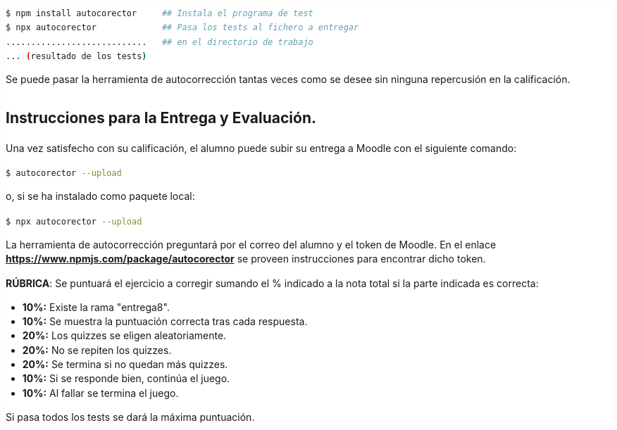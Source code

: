 ```sh
$ npm install autocorector     ## Instala el programa de test
$ npx autocorector             ## Pasa los tests al fichero a entregar
............................   ## en el directorio de trabajo
... (resultado de los tests)
```

Se puede pasar la herramienta de autocorrección tantas veces como se desee sin ninguna repercusión en la calificación.

## Instrucciones para la Entrega y Evaluación.

Una vez satisfecho con su calificación, el alumno puede subir su entrega a Moodle con el siguiente comando:

```sh
$ autocorector --upload
```

o, si se ha instalado como paquete local:

```sh
$ npx autocorector --upload
```

La herramienta de autocorrección preguntará por el correo del alumno y el token de Moodle. 
En el enlace **https://www.npmjs.com/package/autocorector** se proveen instrucciones para encontrar dicho token.

**RÚBRICA**: Se puntuará el ejercicio a corregir sumando el % indicado a la nota total si la parte indicada es correcta:

- **10%:** Existe la rama "entrega8". 
- **10%:** Se muestra la puntuación correcta tras cada respuesta. 
- **20%:** Los quizzes se eligen aleatoriamente.
- **20%:** No se repiten los quizzes.
- **20%:** Se termina si no quedan más quizzes.
- **10%:** Si se responde bien, continúa el juego.
- **10%:** Al fallar se termina el juego.


Si pasa todos los tests se dará la máxima puntuación.

